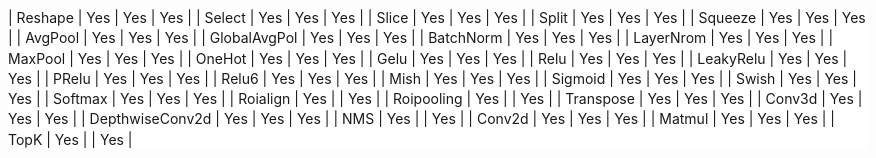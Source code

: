 | Reshape         | Yes                    | Yes                    | Yes                    |
| Select          | Yes                    | Yes                    | Yes                    |
| Slice           | Yes                    | Yes                    | Yes                    |
| Split           | Yes                    | Yes                    | Yes                    |
| Squeeze         | Yes                    | Yes                    | Yes                    |
| AvgPool         | Yes                    | Yes                    | Yes                    |
| GlobalAvgPol    | Yes                    | Yes                    | Yes                    |
| BatchNorm       | Yes                    | Yes                    | Yes                    |
| LayerNrom       | Yes                    | Yes                    | Yes                    |
| MaxPool         | Yes                    | Yes                    | Yes                    |
| OneHot          | Yes                    | Yes                    | Yes                    |
| Gelu            | Yes                    | Yes                    | Yes                    |
| Relu            | Yes                    | Yes                    | Yes                    |
| LeakyRelu       | Yes                    | Yes                    | Yes                    |
| PRelu           | Yes                    | Yes                    | Yes                    |
| Relu6           | Yes                    | Yes                    | Yes                    |
| Mish            | Yes                    | Yes                    | Yes                    |
| Sigmoid         | Yes                    | Yes                    | Yes                    |
| Swish           | Yes                    | Yes                    | Yes                    |
| Softmax         | Yes                    | Yes                    | Yes                    |
| Roialign        | Yes                    |                        | Yes                    |
| Roipooling      | Yes                    |                        | Yes                    |
| Transpose       | Yes                    | Yes                    | Yes                    |
| Conv3d          | Yes                    | Yes                    | Yes                    |
| DepthwiseConv2d | Yes                    | Yes                    | Yes                    |
| NMS             | Yes                    |                        | Yes                    |
| Conv2d          | Yes                    | Yes                    | Yes                    |
| Matmul          | Yes                    | Yes                    | Yes                    |
| TopK            | Yes                    |                        | Yes                    |